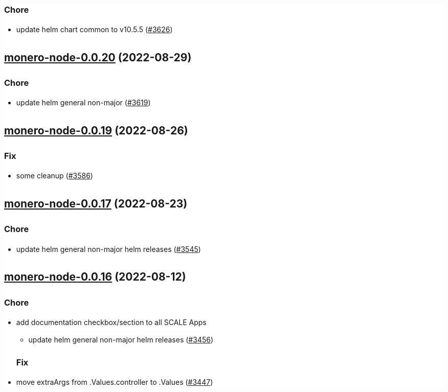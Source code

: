 ### Chore

- update helm chart common to v10.5.5 ([#3626](https://github.com/truecharts/charts/issues/3626))




## [monero-node-0.0.20](https://github.com/truecharts/charts/compare/monero-node-0.0.19...monero-node-0.0.20) (2022-08-29)

### Chore

- update helm general non-major ([#3619](https://github.com/truecharts/charts/issues/3619))




## [monero-node-0.0.19](https://github.com/truecharts/charts/compare/monero-node-0.0.17...monero-node-0.0.19) (2022-08-26)

### Fix

- some cleanup ([#3586](https://github.com/truecharts/charts/issues/3586))




## [monero-node-0.0.17](https://github.com/truecharts/charts/compare/monero-node-0.0.16...monero-node-0.0.17) (2022-08-23)

### Chore

- update helm general non-major helm releases ([#3545](https://github.com/truecharts/charts/issues/3545))




## [monero-node-0.0.16](https://github.com/truecharts/charts/compare/monero-node-0.0.15...monero-node-0.0.16) (2022-08-12)

### Chore

- add documentation checkbox/section to all SCALE Apps
  - update helm general non-major helm releases ([#3456](https://github.com/truecharts/charts/issues/3456))

  ### Fix

- move extraArgs from .Values.controller to .Values ([#3447](https://github.com/truecharts/charts/issues/3447))
